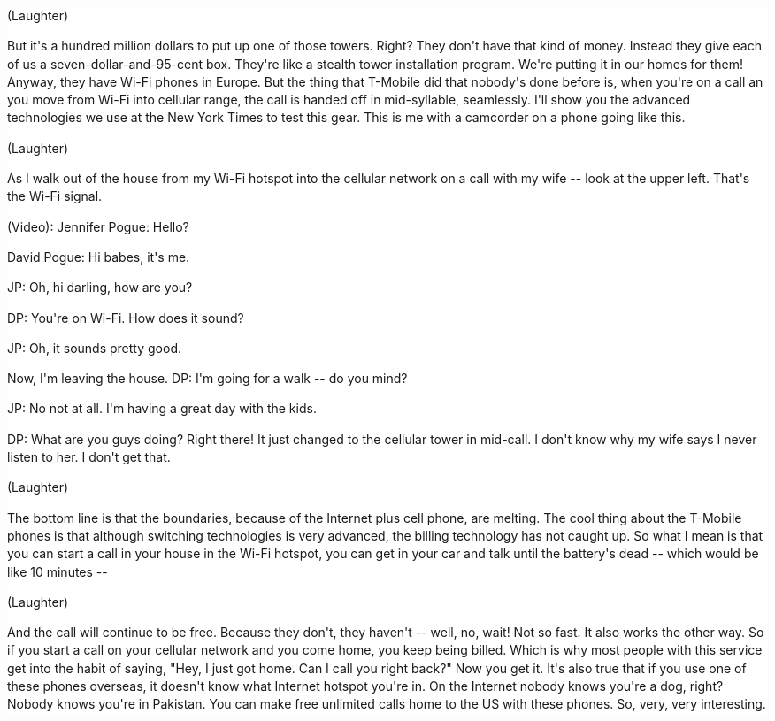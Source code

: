 (Laughter)

But it&#39;s a hundred million dollars to put up one of those towers. Right?
They don&#39;t have that kind of money. Instead they give each of us
a seven-dollar-and-95-cent box. They&#39;re like a stealth tower installation program.
We&#39;re putting it in our homes for them!
Anyway, they have Wi-Fi phones in Europe.
But the thing that T-Mobile did that nobody&#39;s done before
is, when you&#39;re on a call an you move from Wi-Fi into cellular range,
the call is handed off in mid-syllable,
seamlessly. I&#39;ll show you the advanced technologies
we use at the New York Times to test this gear.
This is me with a camcorder on a phone
going like this.

(Laughter)

As I walk out of the house from my Wi-Fi hotspot
into the cellular network on a call with my wife --
look at the upper left. That&#39;s the Wi-Fi signal.

(Video): Jennifer Pogue: Hello?

David Pogue: Hi babes, it&#39;s me.

JP: Oh, hi darling, how are you?

DP: You&#39;re on Wi-Fi. How does it sound?

JP: Oh, it sounds pretty good.

Now, I&#39;m leaving the house. DP: I&#39;m going for a walk -- do you mind?

JP: No not at all. I&#39;m having a great day with the kids.

DP: What are you guys doing?
Right there!
It just changed to the cellular tower in mid-call.
I don&#39;t know why my wife says I never listen to her. I don&#39;t get that.

(Laughter)

The bottom line is that the boundaries,
because of the Internet plus cell phone, are melting.
The cool thing about the T-Mobile phones
is that although switching technologies is very advanced,
the billing technology has not caught up.
So what I mean is that you can start a call
in your house in the Wi-Fi hotspot,
you can get in your car and talk until the battery&#39;s dead --
which would be like 10 minutes --

(Laughter)

And the call will continue to be free.
Because they don&#39;t, they haven&#39;t --
well, no, wait! Not so fast.
It also works the other way.
So if you start a call on your cellular network
and you come home, you keep being billed.
Which is why most people with this service
get into the habit of saying,
&quot;Hey, I just got home. Can I call you right back?&quot;
Now you get it.
It&#39;s also true that if you use one of these phones overseas,
it doesn&#39;t know what Internet hotspot you&#39;re in.
On the Internet nobody knows you&#39;re a dog,
right? Nobody knows you&#39;re in Pakistan.
You can make free unlimited calls
home to the US with these phones. So, very, very interesting.